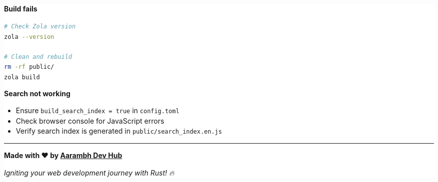 **Build fails**
```bash
# Check Zola version
zola --version

# Clean and rebuild
rm -rf public/
zola build
```

**Search not working**
- Ensure `build_search_index = true` in `config.toml`
- Check browser console for JavaScript errors
- Verify search index is generated in `public/search_index.en.js`

***

**Made with ❤️ by [Aarambh Dev Hub](https://github.com/AarambhDevHub)**

*Igniting your web development journey with Rust! 🔥*
